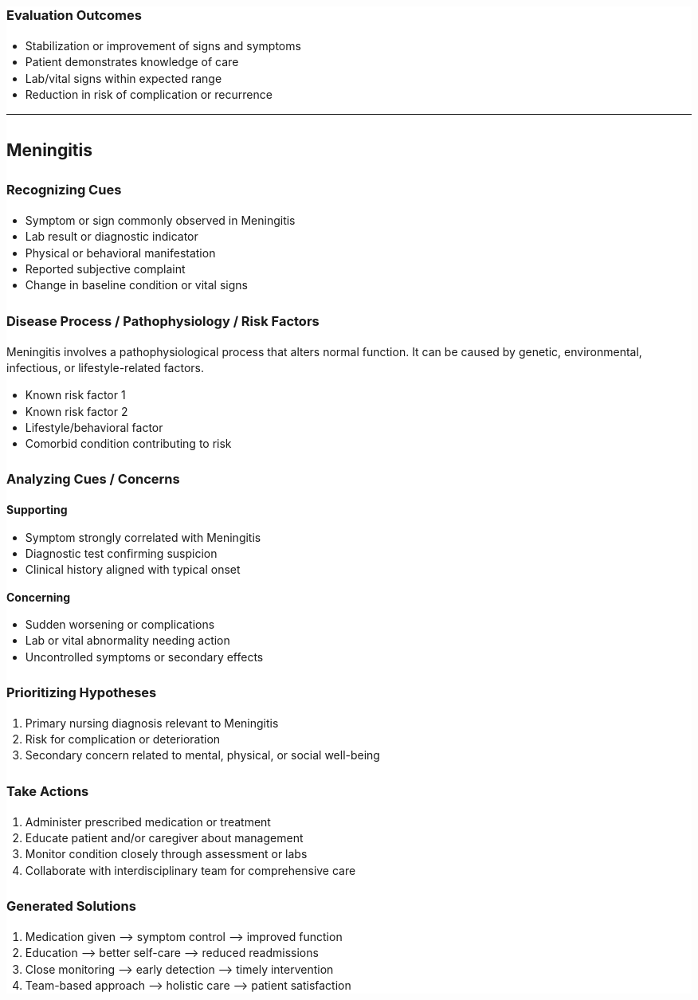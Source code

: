 ### Evaluation Outcomes
- Stabilization or improvement of signs and symptoms
- Patient demonstrates knowledge of care
- Lab/vital signs within expected range
- Reduction in risk of complication or recurrence
  
---

## Meningitis


### Recognizing Cues
- Symptom or sign commonly observed in Meningitis
- Lab result or diagnostic indicator
- Physical or behavioral manifestation
- Reported subjective complaint
- Change in baseline condition or vital signs

### Disease Process / Pathophysiology / Risk Factors
Meningitis involves a pathophysiological process that alters normal function. It can be caused by genetic, environmental, infectious, or lifestyle-related factors.
- Known risk factor 1
- Known risk factor 2
- Lifestyle/behavioral factor
- Comorbid condition contributing to risk

### Analyzing Cues / Concerns

**Supporting**
- Symptom strongly correlated with Meningitis
- Diagnostic test confirming suspicion
- Clinical history aligned with typical onset

**Concerning**
- Sudden worsening or complications
- Lab or vital abnormality needing action
- Uncontrolled symptoms or secondary effects

### Prioritizing Hypotheses
1. Primary nursing diagnosis relevant to Meningitis
2. Risk for complication or deterioration
3. Secondary concern related to mental, physical, or social well-being

### Take Actions
1. Administer prescribed medication or treatment
2. Educate patient and/or caregiver about management
3. Monitor condition closely through assessment or labs
4. Collaborate with interdisciplinary team for comprehensive care

### Generated Solutions
1. Medication given ⟶ symptom control ⟶ improved function
2. Education ⟶ better self-care ⟶ reduced readmissions
3. Close monitoring ⟶ early detection ⟶ timely intervention
4. Team-based approach ⟶ holistic care ⟶ patient satisfaction
